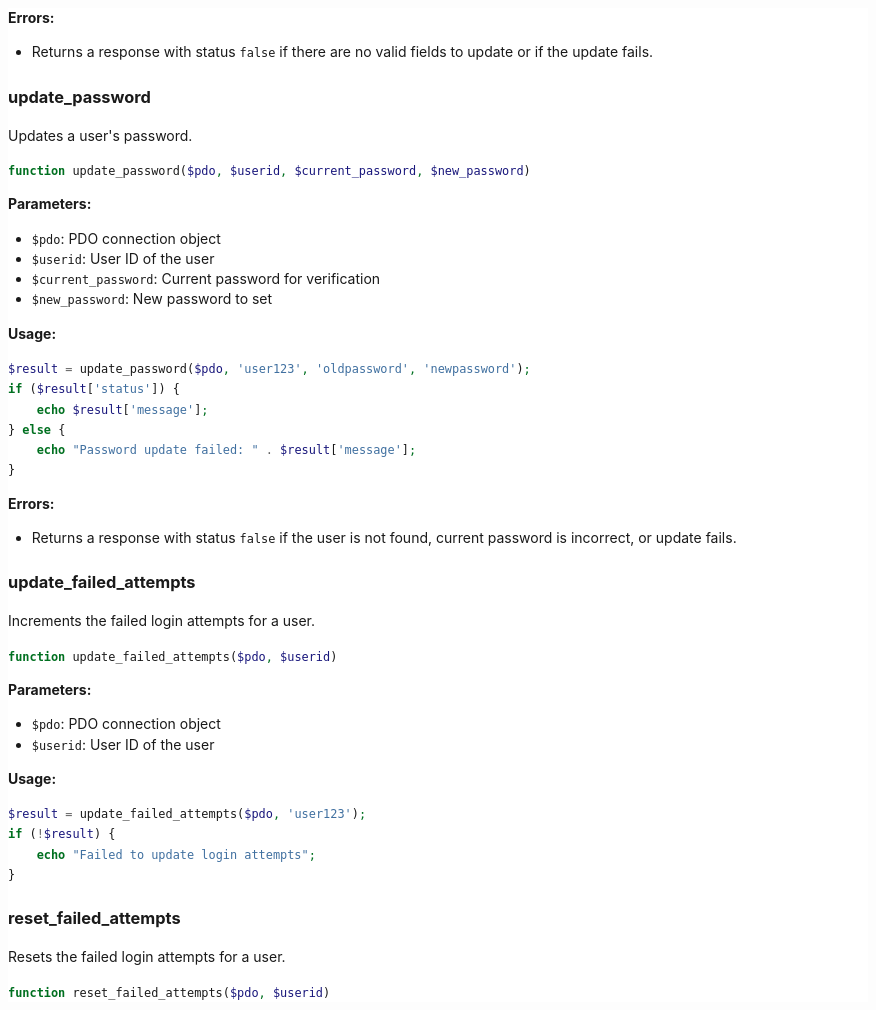 **Errors:**
- Returns a response with status `false` if there are no valid fields to update or if the update fails.

### update_password

Updates a user's password.

```php
function update_password($pdo, $userid, $current_password, $new_password)
```

**Parameters:**
- `$pdo`: PDO connection object
- `$userid`: User ID of the user
- `$current_password`: Current password for verification
- `$new_password`: New password to set

**Usage:**
```php
$result = update_password($pdo, 'user123', 'oldpassword', 'newpassword');
if ($result['status']) {
    echo $result['message'];
} else {
    echo "Password update failed: " . $result['message'];
}
```

**Errors:**
- Returns a response with status `false` if the user is not found, current password is incorrect, or update fails.

### update_failed_attempts

Increments the failed login attempts for a user.

```php
function update_failed_attempts($pdo, $userid)
```

**Parameters:**
- `$pdo`: PDO connection object
- `$userid`: User ID of the user

**Usage:**
```php
$result = update_failed_attempts($pdo, 'user123');
if (!$result) {
    echo "Failed to update login attempts";
}
```

### reset_failed_attempts

Resets the failed login attempts for a user.

```php
function reset_failed_attempts($pdo, $userid)
```
